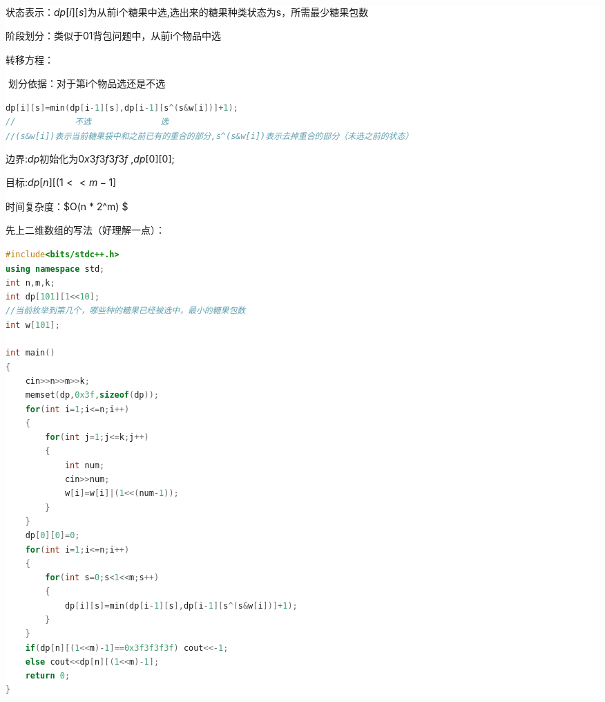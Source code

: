 状态表示：$dp[i][s]$为从前i个糖果中选,选出来的糖果种类状态为s，所需最少糖果包数

阶段划分：类似于01背包问题中，从前i个物品中选

转移方程：

​	划分依据：对于第i个物品选还是不选

```c++
dp[i][s]=min(dp[i-1][s],dp[i-1][s^(s&w[i])]+1);
//            不选              选
//(s&w[i])表示当前糖果袋中和之前已有的重合的部分,s^(s&w[i])表示去掉重合的部分（未选之前的状态）
```

边界:$dp$初始化为$0x3f3f3f3f$ ,$dp[0][0]$;

目标:$dp[n][(1<<m-1]$

时间复杂度：$O(n * 2^m) $

先上二维数组的写法（好理解一点）：

```c++
#include<bits/stdc++.h>
using namespace std;
int n,m,k;
int dp[101][1<<10];
//当前枚举到第几个，哪些种的糖果已经被选中，最小的糖果包数 
int w[101];

int main()
{
	cin>>n>>m>>k;
	memset(dp,0x3f,sizeof(dp));
	for(int i=1;i<=n;i++)
	{
		for(int j=1;j<=k;j++)
		{
			int num;
			cin>>num;
			w[i]=w[i]|(1<<(num-1));
		}
	}
	dp[0][0]=0;
	for(int i=1;i<=n;i++)
	{
		for(int s=0;s<1<<m;s++)
		{
			dp[i][s]=min(dp[i-1][s],dp[i-1][s^(s&w[i])]+1);
		}	
	}
	if(dp[n][(1<<m)-1]==0x3f3f3f3f) cout<<-1;
	else cout<<dp[n][(1<<m)-1];
	return 0;
}
```
